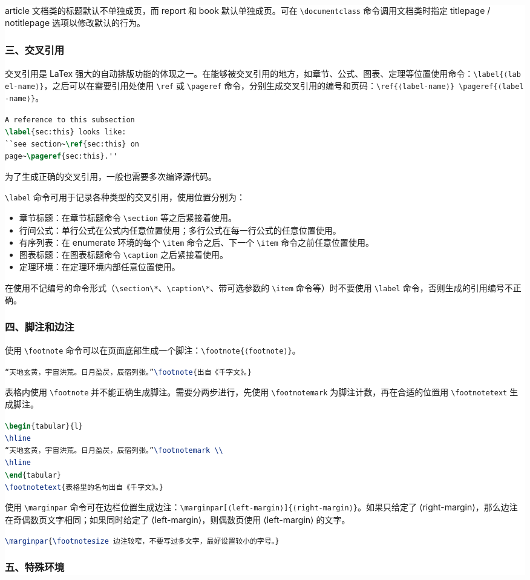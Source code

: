 article 文档类的标题默认不单独成页，而 report 和 book 默认单独成页。可在 `\documentclass` 命令调用文档类时指定 titlepage / notitlepage 选项以修改默认的行为。



### 三、交叉引用

交叉引用是 LaTex 强大的自动排版功能的体现之一。在能够被交叉引用的地方，如章节、公式、图表、定理等位置使用命令：`\label{⟨label-name⟩}`，之后可以在需要引用处使用 `\ref` 或 `\pageref` 命令，分别生成交叉引用的编号和页码：`\ref{⟨label-name⟩} \pageref{⟨label-name⟩}`。

```latex
A reference to this subsection
\label{sec:this} looks like:
``see section~\ref{sec:this} on
page~\pageref{sec:this}.''
```

为了生成正确的交叉引用，一般也需要多次编译源代码。

`\label` 命令可用于记录各种类型的交叉引用，使用位置分别为：

- 章节标题：在章节标题命令 `\section` 等之后紧接着使用。
- 行间公式：单行公式在公式内任意位置使用；多行公式在每一行公式的任意位置使用。
- 有序列表：在 enumerate 环境的每个 `\item` 命令之后、下一个 `\item` 命令之前任意位置使用。
- 图表标题：在图表标题命令 `\caption` 之后紧接着使用。
- 定理环境：在定理环境内部任意位置使用。

在使用不记编号的命令形式（`\section\*`、`\caption\*`、带可选参数的 `\item` 命令等）时不要使用 `\label` 命令，否则生成的引用编号不正确。



### 四、脚注和边注

使用 `\footnote` 命令可以在页面底部生成一个脚注：`\footnote{⟨footnote⟩}`。

```latex
“天地玄黄，宇宙洪荒。日月盈昃，辰宿列张。”\footnote{出自《千字文》。}
```

表格内使用 `\footnote` 并不能正确生成脚注。需要分两步进行，先使用 `\footnotemark` 为脚注计数，再在合适的位置用 `\footnotetext` 生成脚注。

```latex
\begin{tabular}{l}
\hline
“天地玄黄，宇宙洪荒。日月盈昃，辰宿列张。”\footnotemark \\
\hline
\end{tabular}
\footnotetext{表格里的名句出自《千字文》。}
```

使用 `\marginpar` 命令可在边栏位置生成边注：`\marginpar[⟨left-margin⟩]{⟨right-margin⟩}`。如果只给定了 ⟨right-margin⟩，那么边注在奇偶数页文字相同；如果同时给定了 ⟨left-margin⟩，则偶数页使用 ⟨left-margin⟩ 的文字。

```latex
\marginpar{\footnotesize 边注较窄，不要写过多文字，最好设置较小的字号。}
```



### 五、特殊环境
